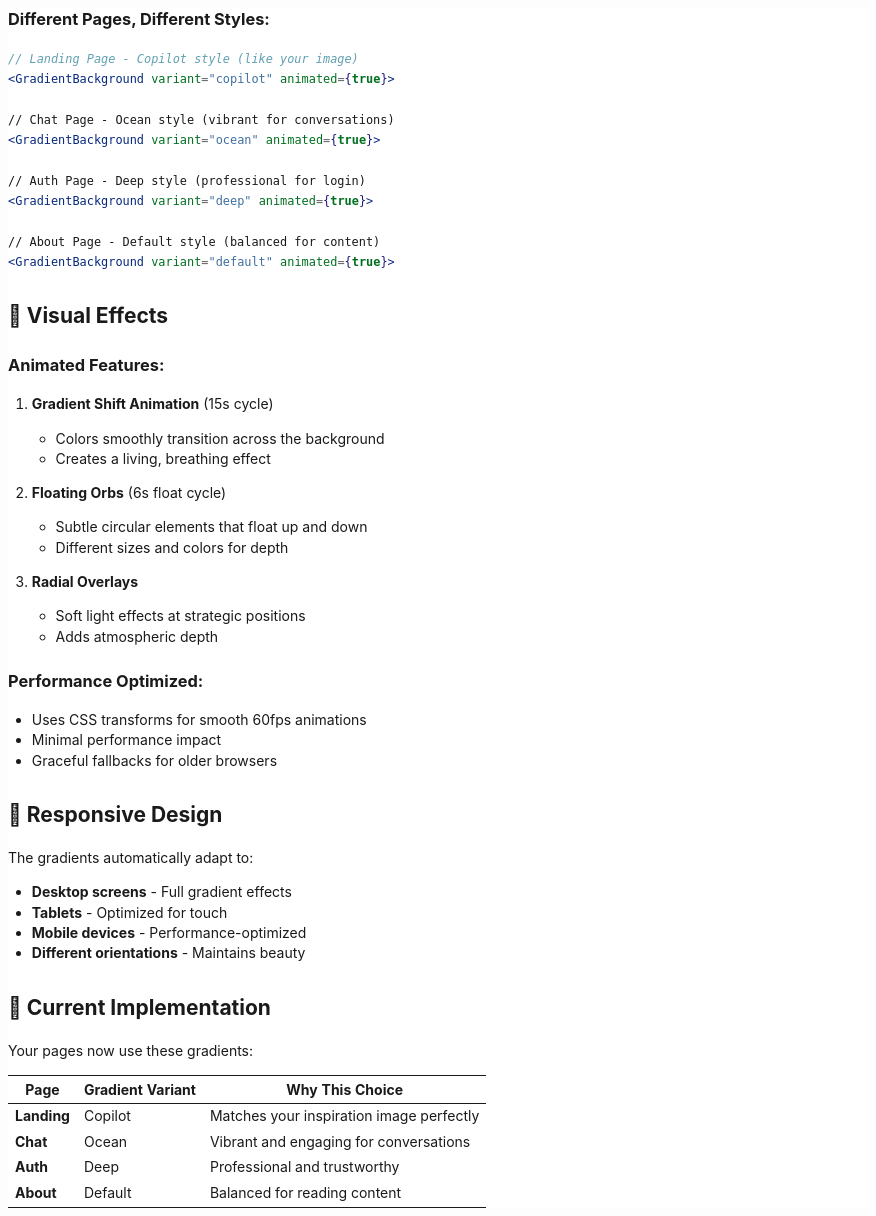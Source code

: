 ### Different Pages, Different Styles:
```jsx
// Landing Page - Copilot style (like your image)
<GradientBackground variant="copilot" animated={true}>

// Chat Page - Ocean style (vibrant for conversations)  
<GradientBackground variant="ocean" animated={true}>

// Auth Page - Deep style (professional for login)
<GradientBackground variant="deep" animated={true}>

// About Page - Default style (balanced for content)
<GradientBackground variant="default" animated={true}>
```

## 🎨 Visual Effects

### **Animated Features:**
1. **Gradient Shift Animation** (15s cycle)
   - Colors smoothly transition across the background
   - Creates a living, breathing effect

2. **Floating Orbs** (6s float cycle)
   - Subtle circular elements that float up and down
   - Different sizes and colors for depth

3. **Radial Overlays**
   - Soft light effects at strategic positions
   - Adds atmospheric depth

### **Performance Optimized:**
- Uses CSS transforms for smooth 60fps animations
- Minimal performance impact
- Graceful fallbacks for older browsers

## 📱 Responsive Design

The gradients automatically adapt to:
- **Desktop screens** - Full gradient effects
- **Tablets** - Optimized for touch
- **Mobile devices** - Performance-optimized
- **Different orientations** - Maintains beauty

## 🎯 Current Implementation

Your pages now use these gradients:

| Page | Gradient Variant | Why This Choice |
|------|------------------|-----------------|
| **Landing** | Copilot | Matches your inspiration image perfectly |
| **Chat** | Ocean | Vibrant and engaging for conversations |
| **Auth** | Deep | Professional and trustworthy |
| **About** | Default | Balanced for reading content |
